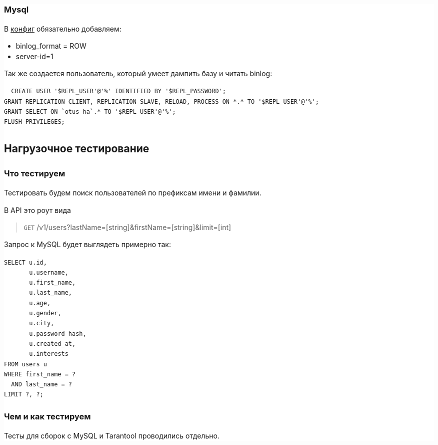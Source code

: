 <a name="conf-mysql"></a>

### Mysql

В [конфиг](../../deployment/tarantool/mysql/master.cnf) обязательно добавляем:

- binlog_format = ROW
- server-id=1

Так же создается пользователь, который умеет дампить базу и читать binlog:

```mysql
  CREATE USER '$REPL_USER'@'%' IDENTIFIED BY '$REPL_PASSWORD';
GRANT REPLICATION CLIENT, REPLICATION SLAVE, RELOAD, PROCESS ON *.* TO '$REPL_USER'@'%';
GRANT SELECT ON `otus_ha`.* TO '$REPL_USER'@'%';
FLUSH PRIVILEGES;
```

<a name="load-tests"></a>

## Нагрузочное тестирование

<a name="tests-what"></a>

### Что тестируем

Тестировать будем поиск пользователей по префиксам имени и фамилии.

В API это роут вида
> `GET` /v1/users?lastName=[string]&firstName=[string]&limit=[int]

Запрос к MySQL будет выглядеть примерно так:

```mysql
SELECT u.id,
       u.username,
       u.first_name,
       u.last_name,
       u.age,
       u.gender,
       u.city,
       u.password_hash,
       u.created_at,
       u.interests
FROM users u
WHERE first_name = ?
  AND last_name = ?
LIMIT ?, ?;
```

<a name="tests-how"></a>

### Чем и как тестируем

Тесты для сборок с MySQL и Tarantool проводились отдельно.

